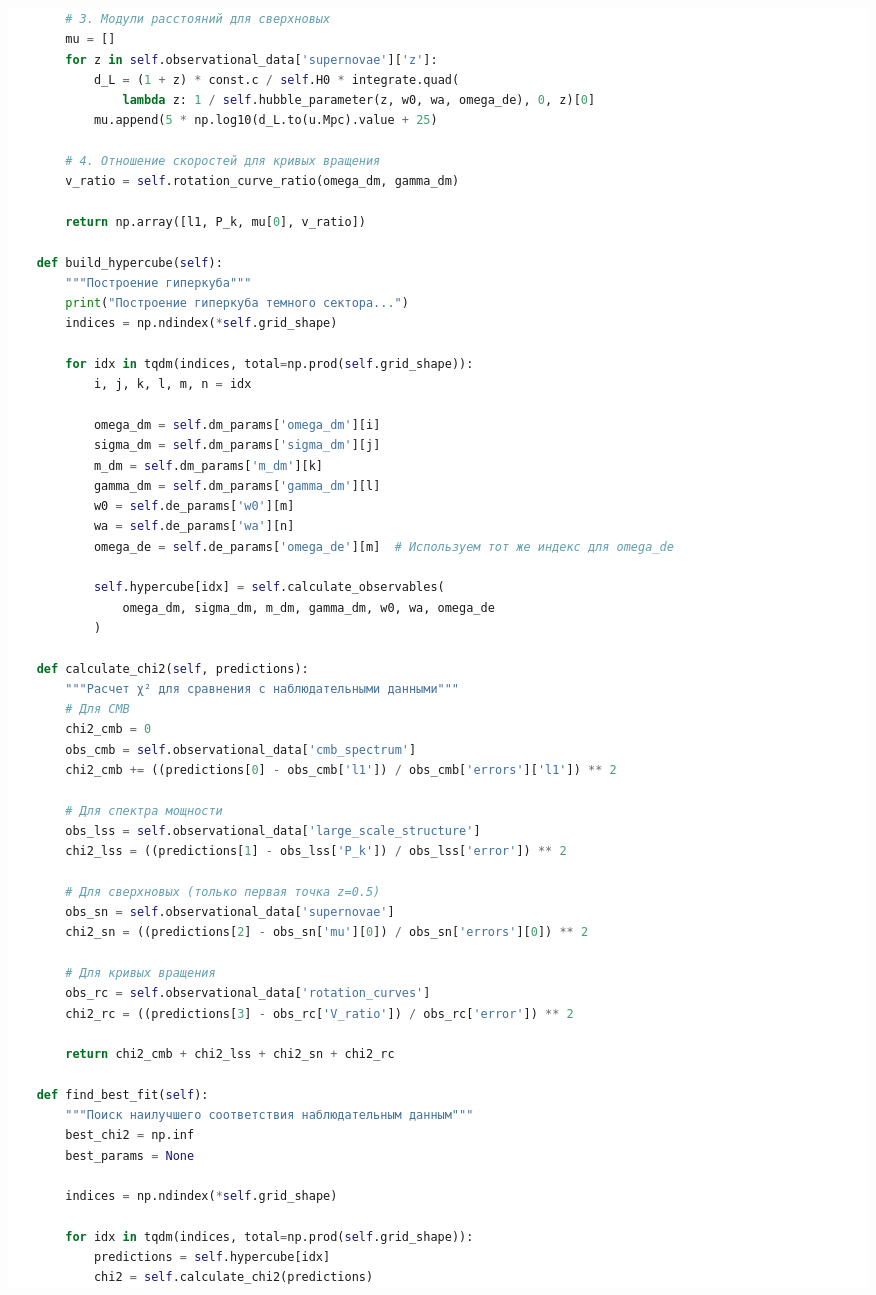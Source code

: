 ```python
        # 3. Модули расстояний для сверхновых
        mu = []
        for z in self.observational_data['supernovae']['z']:
            d_L = (1 + z) * const.c / self.H0 * integrate.quad(
                lambda z: 1 / self.hubble_parameter(z, w0, wa, omega_de), 0, z)[0]
            mu.append(5 * np.log10(d_L.to(u.Mpc).value + 25)
        
        # 4. Отношение скоростей для кривых вращения
        v_ratio = self.rotation_curve_ratio(omega_dm, gamma_dm)
        
        return np.array([l1, P_k, mu[0], v_ratio])
    
    def build_hypercube(self):
        """Построение гиперкуба"""
        print("Построение гиперкуба темного сектора...")
        indices = np.ndindex(*self.grid_shape)
        
        for idx in tqdm(indices, total=np.prod(self.grid_shape)):
            i, j, k, l, m, n = idx
            
            omega_dm = self.dm_params['omega_dm'][i]
            sigma_dm = self.dm_params['sigma_dm'][j]
            m_dm = self.dm_params['m_dm'][k]
            gamma_dm = self.dm_params['gamma_dm'][l]
            w0 = self.de_params['w0'][m]
            wa = self.de_params['wa'][n]
            omega_de = self.de_params['omega_de'][m]  # Используем тот же индекс для omega_de
            
            self.hypercube[idx] = self.calculate_observables(
                omega_dm, sigma_dm, m_dm, gamma_dm, w0, wa, omega_de
            )
    
    def calculate_chi2(self, predictions):
        """Расчет χ² для сравнения с наблюдательными данными"""
        # Для CMB
        chi2_cmb = 0
        obs_cmb = self.observational_data['cmb_spectrum']
        chi2_cmb += ((predictions[0] - obs_cmb['l1']) / obs_cmb['errors']['l1']) ** 2
        
        # Для спектра мощности
        obs_lss = self.observational_data['large_scale_structure']
        chi2_lss = ((predictions[1] - obs_lss['P_k']) / obs_lss['error']) ** 2
        
        # Для сверхновых (только первая точка z=0.5)
        obs_sn = self.observational_data['supernovae']
        chi2_sn = ((predictions[2] - obs_sn['mu'][0]) / obs_sn['errors'][0]) ** 2
        
        # Для кривых вращения
        obs_rc = self.observational_data['rotation_curves']
        chi2_rc = ((predictions[3] - obs_rc['V_ratio']) / obs_rc['error']) ** 2
        
        return chi2_cmb + chi2_lss + chi2_sn + chi2_rc
    
    def find_best_fit(self):
        """Поиск наилучшего соответствия наблюдательным данным"""
        best_chi2 = np.inf
        best_params = None
        
        indices = np.ndindex(*self.grid_shape)
        
        for idx in tqdm(indices, total=np.prod(self.grid_shape)):
            predictions = self.hypercube[idx]
            chi2 = self.calculate_chi2(predictions)
```